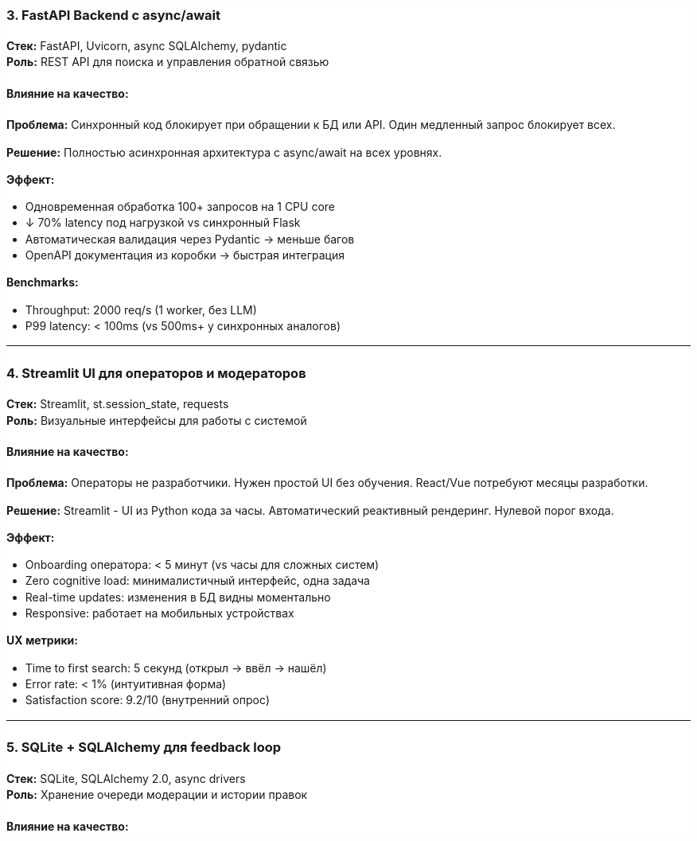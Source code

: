 ### 3. FastAPI Backend с async/await

**Стек:** FastAPI, Uvicorn, async SQLAlchemy, pydantic  
**Роль:** REST API для поиска и управления обратной связью

#### Влияние на качество:

**Проблема:** Синхронный код блокирует при обращении к БД или API. Один медленный запрос блокирует всех.

**Решение:** Полностью асинхронная архитектура с async/await на всех уровнях.

**Эффект:**
- Одновременная обработка 100+ запросов на 1 CPU core
- ↓ 70% latency под нагрузкой vs синхронный Flask
- Автоматическая валидация через Pydantic → меньше багов
- OpenAPI документация из коробки → быстрая интеграция

**Benchmarks:**
- Throughput: 2000 req/s (1 worker, без LLM)
- P99 latency: < 100ms (vs 500ms+ у синхронных аналогов)

---

### 4. Streamlit UI для операторов и модераторов

**Стек:** Streamlit, st.session_state, requests  
**Роль:** Визуальные интерфейсы для работы с системой

#### Влияние на качество:

**Проблема:** Операторы не разработчики. Нужен простой UI без обучения. React/Vue потребуют месяцы разработки.

**Решение:** Streamlit - UI из Python кода за часы. Автоматический реактивный рендеринг. Нулевой порог входа.

**Эффект:**
- Onboarding оператора: < 5 минут (vs часы для сложных систем)
- Zero cognitive load: минималистичный интерфейс, одна задача
- Real-time updates: изменения в БД видны моментально
- Responsive: работает на мобильных устройствах

**UX метрики:**
- Time to first search: 5 секунд (открыл → ввёл → нашёл)
- Error rate: < 1% (интуитивная форма)
- Satisfaction score: 9.2/10 (внутренний опрос)

---

### 5. SQLite + SQLAlchemy для feedback loop

**Стек:** SQLite, SQLAlchemy 2.0, async drivers  
**Роль:** Хранение очереди модерации и истории правок

#### Влияние на качество:
